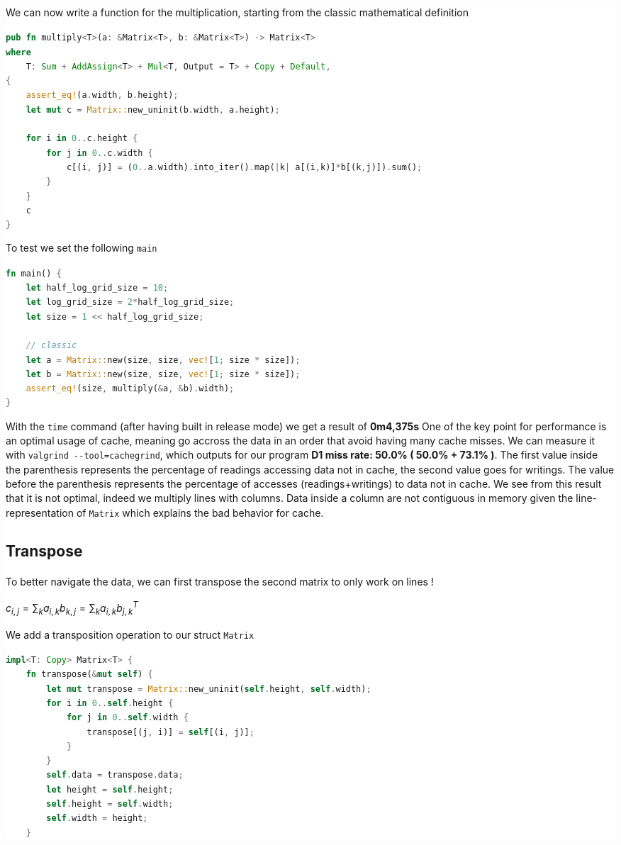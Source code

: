 We can now write a function for the multiplication, starting from the classic mathematical definition
```rust
pub fn multiply<T>(a: &Matrix<T>, b: &Matrix<T>) -> Matrix<T>
where
    T: Sum + AddAssign<T> + Mul<T, Output = T> + Copy + Default,
{
    assert_eq!(a.width, b.height);
    let mut c = Matrix::new_uninit(b.width, a.height);

    for i in 0..c.height {
        for j in 0..c.width {
            c[(i, j)] = (0..a.width).into_iter().map(|k| a[(i,k)]*b[(k,j)]).sum();
        }
    }
    c
}
```

To test we set the following ```main```
```rust
fn main() {
    let half_log_grid_size = 10;
    let log_grid_size = 2*half_log_grid_size;
    let size = 1 << half_log_grid_size;

    // classic
    let a = Matrix::new(size, size, vec![1; size * size]);
    let b = Matrix::new(size, size, vec![1; size * size]);
    assert_eq!(size, multiply(&a, &b).width);
}
```

With the ```time``` command (after having built in release mode) we get a result of **0m4,375s**
One of the key point for performance is an optimal usage of cache, meaning go accross the data in an order that avoid having many cache misses. We can measure it with ```valgrind --tool=cachegrind```, which outputs for our program
**D1  miss rate:           50.0% (         50.0%     +      73.1%  )**. The first value inside the parenthesis represents the percentage of readings accessing data not in cache, the second value goes for writings. The value before the parenthesis represents the percentage of accesses (readings+writings) to data not in cache.
We see from this result that it is not optimal, indeed we multiply lines with columns. Data inside a column are not contiguous in memory given the line-representation of ```Matrix``` which explains the bad behavior for cache.

## Transpose

To better navigate the data, we can first transpose the second matrix to only work on lines !

$c_{i,j} = \sum_{k}a_{i,k}b_{k,j} = \sum_{k}a_{i,k}b_{j,k}^T$

We add a transposition operation to our struct ```Matrix```
```rust
impl<T: Copy> Matrix<T> {
    fn transpose(&mut self) {
        let mut transpose = Matrix::new_uninit(self.height, self.width);
        for i in 0..self.height {
            for j in 0..self.width {
                transpose[(j, i)] = self[(i, j)];
            }
        }
        self.data = transpose.data;
        let height = self.height;
        self.height = self.width;
        self.width = height;
    }
```